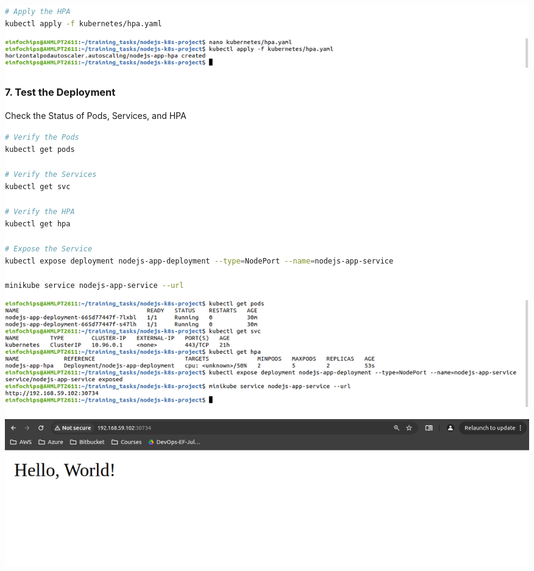 ```bash
# Apply the HPA
kubectl apply -f kubernetes/hpa.yaml
```

![alt text](<img/project-1/Screenshot from 2024-07-17 12-37-47.png>)

### 7. Test the Deployment

Check the Status of Pods, Services, and HPA
```bash
# Verify the Pods
kubectl get pods

# Verify the Services
kubectl get svc

# Verify the HPA
kubectl get hpa

# Expose the Service
kubectl expose deployment nodejs-app-deployment --type=NodePort --name=nodejs-app-service

minikube service nodejs-app-service --url
```

![alt text](<img/project-1/Screenshot from 2024-07-17 12-40-08.png>)

![alt text](<img/project-1/Screenshot from 2024-07-17 12-39-24.png>)
